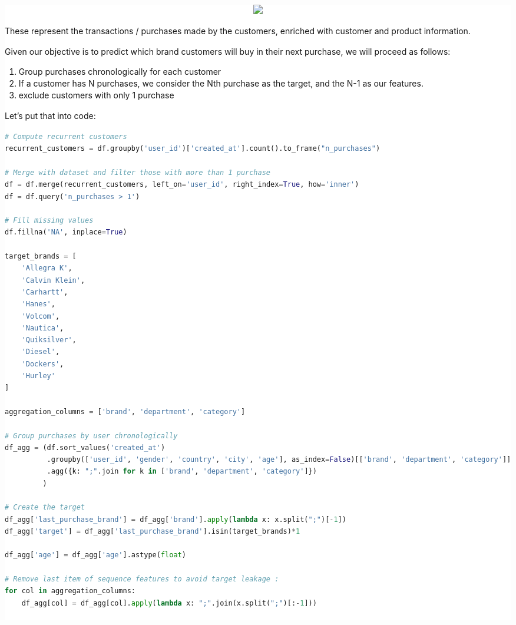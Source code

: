 <p align="center">
  <img src="https://miro.medium.com/v2/resize:fit:640/format:webp/1*-9goChd9OtcsoYf88KVpJg.png" />
</p>

These represent the transactions / purchases made by the customers, enriched with customer and product information.

Given our objective is to predict which brand customers will buy in their next purchase, we will proceed as follows:

1. Group purchases chronologically for each customer
2. If a customer has N purchases, we consider the Nth purchase as the target, and the N-1 as our features.
3.  exclude customers with only 1 purchase

Let’s put that into code:

```python
# Compute recurrent customers
recurrent_customers = df.groupby('user_id')['created_at'].count().to_frame("n_purchases")

# Merge with dataset and filter those with more than 1 purchase
df = df.merge(recurrent_customers, left_on='user_id', right_index=True, how='inner')
df = df.query('n_purchases > 1')

# Fill missing values
df.fillna('NA', inplace=True)

target_brands = [
    'Allegra K', 
    'Calvin Klein', 
    'Carhartt', 
    'Hanes', 
    'Volcom', 
    'Nautica', 
    'Quiksilver', 
    'Diesel',
    'Dockers', 
    'Hurley'
]

aggregation_columns = ['brand', 'department', 'category']

# Group purchases by user chronologically
df_agg = (df.sort_values('created_at')
          .groupby(['user_id', 'gender', 'country', 'city', 'age'], as_index=False)[['brand', 'department', 'category']]
          .agg({k: ";".join for k in ['brand', 'department', 'category']})
         )

# Create the target
df_agg['last_purchase_brand'] = df_agg['brand'].apply(lambda x: x.split(";")[-1])
df_agg['target'] = df_agg['last_purchase_brand'].isin(target_brands)*1

df_agg['age'] = df_agg['age'].astype(float)

# Remove last item of sequence features to avoid target leakage :
for col in aggregation_columns:
    df_agg[col] = df_agg[col].apply(lambda x: ";".join(x.split(";")[:-1]))
		
```
